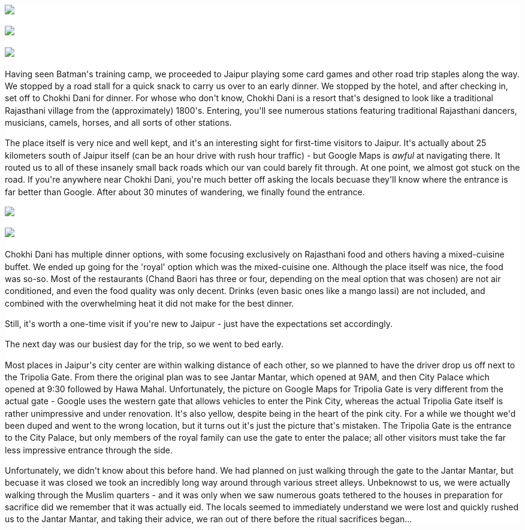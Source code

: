 ![](https://photos.app.goo.gl/9uuweRNmt1WmMG1dA)

![](https://photos.app.goo.gl/wGuj3DuVTe6978GHA)

![](https://photos.app.goo.gl/xL669Ue3xxEELZYA6)

Having seen Batman's training camp, we proceeded to Jaipur playing some card games and other road trip staples along the way. We stopped by a road stall for a quick snack to carry us over to an early dinner. We stopped by the hotel, and after checking in, set off to Chokhi Dani for dinner. For whose who don't know, Chokhi Dani is a resort that's designed to look like a traditional Rajasthani village from the (approximately) 1800's. Entering, you'll see numerous stations featuring traditional Rajasthani dancers, musicians, camels, horses, and all sorts of other stations.

The place itself is very nice and well kept, and it's an interesting sight for first-time visitors to Jaipur. It's actually about 25 kilometers south of Jaipur itself (can be an hour drive with rush hour traffic) - but Google Maps is _awful_ at navigating there. It routed us to all of these insanely small back roads which our van could barely fit through. At one point, we almost got stuck on the road. If you're anywhere near Chokhi Dani, you're much better off asking the locals becuase they'll know where the entrance is far better than Google. After about 30 minutes of wandering, we finally found the entrance.

![](https://photos.app.goo.gl/yhGX3P2sqJui7oV99)

![](https://photos.app.goo.gl/3br9t3sjQZfAg2Ps6)

Chokhi Dani has multiple dinner options, with some focusing exclusively on Rajasthani food and others having a mixed-cuisine buffet. We ended up going for the 'royal' option which was the mixed-cuisine one. Although the place itself was nice, the food was so-so. Most of the restaurants (Chand Baori has three or four, depending on the meal option that was chosen) are not air conditioned, and even the food quality was only decent. Drinks (even basic ones like a mango lassi) are not included, and combined with the overwhelming heat it did not make for the best dinner.

Still, it's worth a one-time visit if you're new to Jaipur - just have the expectations set accordingly.

The next day was our busiest day for the trip, so we went to bed early.

Most places in Jaipur's city center are within walking distance of each other, so we planned to have the driver drop us off next to the Tripolia Gate. From there the original plan was to see Jantar Mantar, which opened at 9AM, and then City Palace which opened at 9:30 followed by Hawa Mahal. Unfortunately, the picture on Google Maps for Tripolia Gate is very different from the actual gate - Google uses the western gate that allows vehicles to enter the Pink City, whereas the actual Tripolia Gate itself is rather unimpressive and under renovation. It's also yellow, despite being in the heart of the pink city. For a while we thought we'd been duped and went to the wrong location, but it turns out it's just the picture that's mistaken. The Tripolia Gate is the entrance to the City Palace, but only members of the royal family can use the gate to enter the palace; all other visitors must take the far less impressive entrance through the side.

Unfortunately, we didn't know about this before hand. We had planned on just walking through the gate to the Jantar Mantar, but becuase it was closed we took an incredibly long way around through various street alleys. Unbeknowst to us, we were actually walking through the Muslim quarters - and it was only when we saw numerous goats tethered to the houses in preparation for sacrifice did we remember that it was actually eid. The locals seemed to immediately understand we were lost and quickly rushed us to the Jantar Mantar, and taking their advice, we ran out of there before the ritual sacrifices began...
